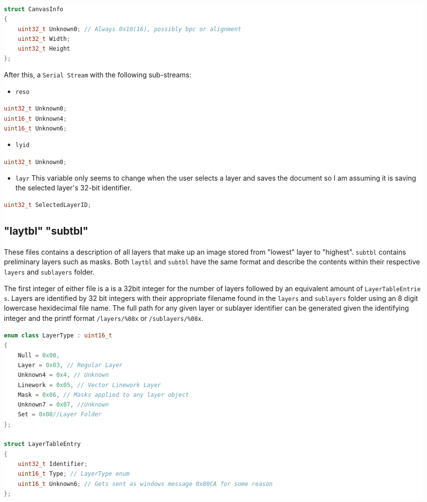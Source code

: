 ```cpp
struct CanvasInfo
{
	uint32_t Unknown0; // Always 0x10(16), possibly bpc or alignment
	uint32_t Width;
	uint32_t Height
};
```

After this, a `Serial Stream` with the following sub-streams:

- `reso`
```cpp
uint32_t Unknown0;
uint16_t Unknown4;
uint16_t Unknown6;
```

- `lyid`
```cpp
uint32_t Unknown0; 
```

- `layr`
This variable only seems to change when the user selects a layer and saves the document so I am assuming it is saving the selected layer's 32-bit identifier.
```cpp
uint32_t SelectedLayerID;
```

## "laytbl" "subtbl"

These files contains a description of all layers that make up an image stored from "lowest" layer to "highest". `subtbl` contains preliminary layers such as masks. Both `laytbl` and `subtbl` have the same format and describe the contents within their respective `layers` and `sublayers` folder.

The first integer of either file is a is a 32bit integer for the number of layers followed by an equivalent amount of `LayerTableEntries`. Layers are identified by 32 bit integers with their appropriate filename found in the `layers` and `sublayers` folder using an 8 digit lowercase hexidecimal file name. The full path for any given layer or sublayer identifier can be generated given the identifying integer and the printf format `/layers/%08x` or `/sublayers/%08x`.

```cpp
enum class LayerType : uint16_t
{
	Null = 0x00,
	Layer = 0x03, // Regular Layer
	Unknown4 = 0x4, // Unknown
	Linework = 0x05, // Vector Linework Layer
	Mask = 0x06, // Masks applied to any layer object
	Unknown7 = 0x07, //Unknown
	Set = 0x08//Layer Folder
};

struct LayerTableEntry
{
	uint32_t Identifier;
	uint16_t Type; // LayerType enum
	uint16_t Unknown6; // Gets sent as windows message 0x80CA for some reason
};
```
